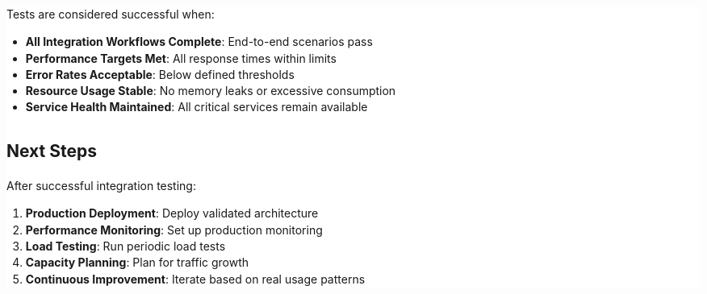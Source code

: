 Tests are considered successful when:
- **All Integration Workflows Complete**: End-to-end scenarios pass
- **Performance Targets Met**: All response times within limits
- **Error Rates Acceptable**: Below defined thresholds
- **Resource Usage Stable**: No memory leaks or excessive consumption
- **Service Health Maintained**: All critical services remain available

## Next Steps

After successful integration testing:
1. **Production Deployment**: Deploy validated architecture
2. **Performance Monitoring**: Set up production monitoring
3. **Load Testing**: Run periodic load tests
4. **Capacity Planning**: Plan for traffic growth
5. **Continuous Improvement**: Iterate based on real usage patterns